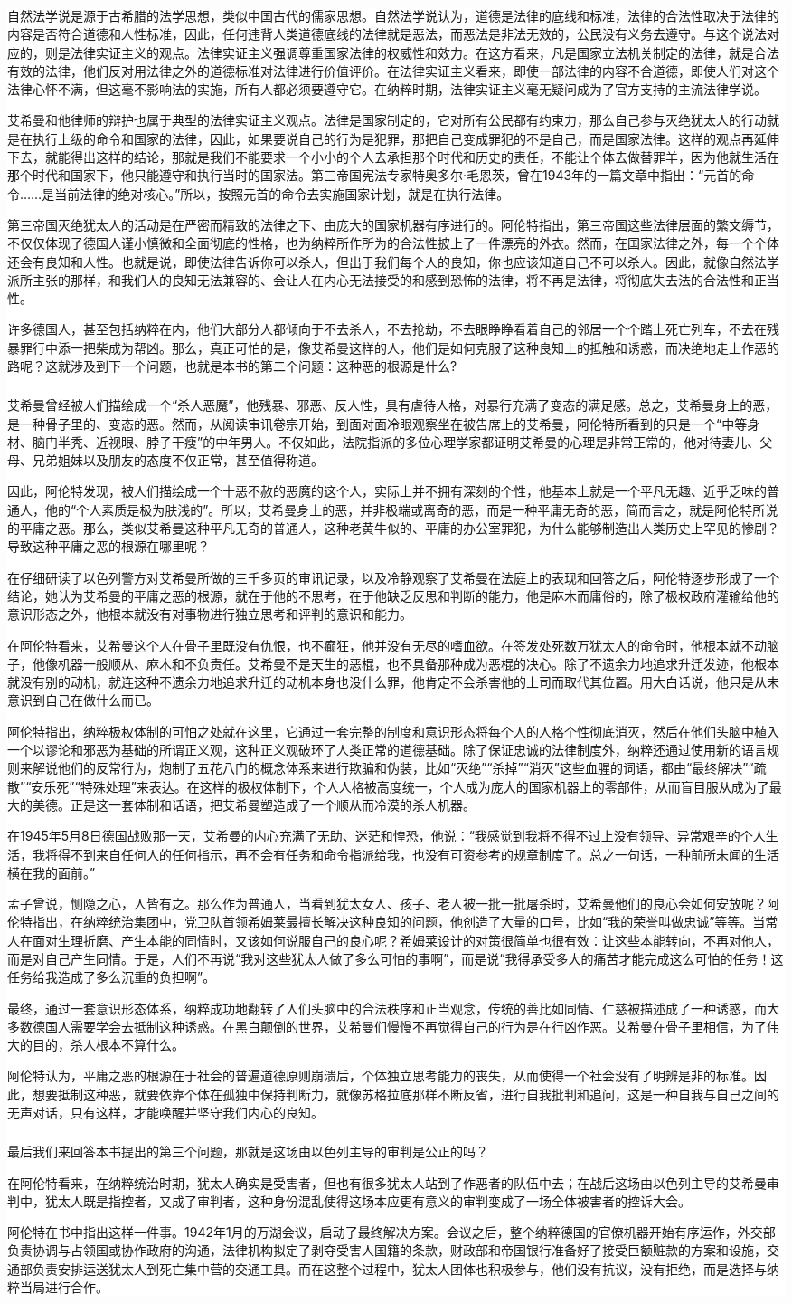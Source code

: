自然法学说是源于古希腊的法学思想，类似中国古代的儒家思想。自然法学说认为，道德是法律的底线和标准，法律的合法性取决于法律的内容是否符合道德和人性标准，因此，任何违背人类道德底线的法律就是恶法，而恶法是非法无效的，公民没有义务去遵守。与这个说法对应的，则是法律实证主义的观点。法律实证主义强调尊重国家法律的权威性和效力。在这方看来，凡是国家立法机关制定的法律，就是合法有效的法律，他们反对用法律之外的道德标准对法律进行价值评价。在法律实证主义看来，即使一部法律的内容不合道德，即使人们对这个法律心怀不满，但这毫不影响法的实施，所有人都必须要遵守它。在纳粹时期，法律实证主义毫无疑问成为了官方支持的主流法律学说。

艾希曼和他律师的辩护也属于典型的法律实证主义观点。法律是国家制定的，它对所有公民都有约束力，那么自己参与灭绝犹太人的行动就是在执行上级的命令和国家的法律，因此，如果要说自己的行为是犯罪，那把自己变成罪犯的不是自己，而是国家法律。这样的观点再延伸下去，就能得出这样的结论，那就是我们不能要求一个小小的个人去承担那个时代和历史的责任，不能让个体去做替罪羊，因为他就生活在那个时代和国家下，他只能遵守和执行当时的国家法。第三帝国宪法专家特奥多尔·毛恩茨，曾在1943年的一篇文章中指出：“元首的命令……是当前法律的绝对核心。”所以，按照元首的命令去实施国家计划，就是在执行法律。

第三帝国灭绝犹太人的活动是在严密而精致的法律之下、由庞大的国家机器有序进行的。阿伦特指出，第三帝国这些法律层面的繁文缛节，不仅仅体现了德国人谨小慎微和全面彻底的性格，也为纳粹所作所为的合法性披上了一件漂亮的外衣。然而，在国家法律之外，每一个个体还会有良知和人性。也就是说，即使法律告诉你可以杀人，但出于我们每个人的良知，你也应该知道自己不可以杀人。因此，就像自然法学派所主张的那样，和我们人的良知无法兼容的、会让人在内心无法接受的和感到恐怖的法律，将不再是法律，将彻底失去法的合法性和正当性。

许多德国人，甚至包括纳粹在内，他们大部分人都倾向于不去杀人，不去抢劫，不去眼睁睁看着自己的邻居一个个踏上死亡列车，不去在残暴罪行中添一把柴成为帮凶。那么，真正可怕的是，像艾希曼这样的人，他们是如何克服了这种良知上的抵触和诱惑，而决绝地走上作恶的路呢？这就涉及到下一个问题，也就是本书的第二个问题：这种恶的根源是什么?

###   



艾希曼曾经被人们描绘成一个“杀人恶魔”，他残暴、邪恶、反人性，具有虐待人格，对暴行充满了变态的满足感。总之，艾希曼身上的恶，是一种骨子里的、变态的恶。然而，从阅读审讯卷宗开始，到面对面冷眼观察坐在被告席上的艾希曼，阿伦特所看到的只是一个“中等身材、脑门半秃、近视眼、脖子干瘦”的中年男人。不仅如此，法院指派的多位心理学家都证明艾希曼的心理是非常正常的，他对待妻儿、父母、兄弟姐妹以及朋友的态度不仅正常，甚至值得称道。

因此，阿伦特发现，被人们描绘成一个十恶不赦的恶魔的这个人，实际上并不拥有深刻的个性，他基本上就是一个平凡无趣、近乎乏味的普通人，他的“个人素质是极为肤浅的”。所以，艾希曼身上的恶，并非极端或离奇的恶，而是一种平庸无奇的恶，简而言之，就是阿伦特所说的平庸之恶。那么，类似艾希曼这种平凡无奇的普通人，这种老黄牛似的、平庸的办公室罪犯，为什么能够制造出人类历史上罕见的惨剧？导致这种平庸之恶的根源在哪里呢？

在仔细研读了以色列警方对艾希曼所做的三千多页的审讯记录，以及冷静观察了艾希曼在法庭上的表现和回答之后，阿伦特逐步形成了一个结论，她认为艾希曼的平庸之恶的根源，就在于他的不思考，在于他缺乏反思和判断的能力，他是麻木而庸俗的，除了极权政府灌输给他的意识形态之外，他根本就没有对事物进行独立思考和评判的意识和能力。

在阿伦特看来，艾希曼这个人在骨子里既没有仇恨，也不癫狂，他并没有无尽的嗜血欲。在签发处死数万犹太人的命令时，他根本就不动脑子，他像机器一般顺从、麻木和不负责任。艾希曼不是天生的恶棍，也不具备那种成为恶棍的决心。除了不遗余力地追求升迁发迹，他根本就没有别的动机，就连这种不遗余力地追求升迁的动机本身也没什么罪，他肯定不会杀害他的上司而取代其位置。用大白话说，他只是从未意识到自己在做什么而已。

阿伦特指出，纳粹极权体制的可怕之处就在这里，它通过一套完整的制度和意识形态将每个人的人格个性彻底消灭，然后在他们头脑中植入一个以谬论和邪恶为基础的所谓正义观，这种正义观破环了人类正常的道德基础。除了保证忠诚的法律制度外，纳粹还通过使用新的语言规则来解说他们的反常行为，炮制了五花八门的概念体系来进行欺骗和伪装，比如“灭绝”“杀掉”“消灭”这些血腥的词语，都由“最终解决”“疏散”“安乐死”“特殊处理”来表达。在这样的极权体制下，个人人格被高度统一，个人成为庞大的国家机器上的零部件，从而盲目服从成为了最大的美德。正是这一套体制和话语，把艾希曼塑造成了一个顺从而冷漠的杀人机器。

在1945年5月8日德国战败那一天，艾希曼的内心充满了无助、迷茫和惶恐，他说：“我感觉到我将不得不过上没有领导、异常艰辛的个人生活，我将得不到来自任何人的任何指示，再不会有任务和命令指派给我，也没有可资参考的规章制度了。总之一句话，一种前所未闻的生活横在我的面前。”

孟子曾说，恻隐之心，人皆有之。那么作为普通人，当看到犹太女人、孩子、老人被一批一批屠杀时，艾希曼他们的良心会如何安放呢？阿伦特指出，在纳粹统治集团中，党卫队首领希姆莱最擅长解决这种良知的问题，他创造了大量的口号，比如“我的荣誉叫做忠诚”等等。当常人在面对生理折磨、产生本能的同情时，又该如何说服自己的良心呢？希姆莱设计的对策很简单也很有效：让这些本能转向，不再对他人，而是对自己产生同情。于是，人们不再说“我对这些犹太人做了多么可怕的事啊”，而是说“我得承受多大的痛苦才能完成这么可怕的任务！这任务给我造成了多么沉重的负担啊”。

最终，通过一套意识形态体系，纳粹成功地翻转了人们头脑中的合法秩序和正当观念，传统的善比如同情、仁慈被描述成了一种诱惑，而大多数德国人需要学会去抵制这种诱惑。在黑白颠倒的世界，艾希曼们慢慢不再觉得自己的行为是在行凶作恶。艾希曼在骨子里相信，为了伟大的目的，杀人根本不算什么。

阿伦特认为，平庸之恶的根源在于社会的普遍道德原则崩溃后，个体独立思考能力的丧失，从而使得一个社会没有了明辨是非的标准。因此，想要抵制这种恶，就要依靠个体在孤独中保持判断力，就像苏格拉底那样不断反省，进行自我批判和追问，这是一种自我与自己之间的无声对话，只有这样，才能唤醒并坚守我们内心的良知。

###   



最后我们来回答本书提出的第三个问题，那就是这场由以色列主导的审判是公正的吗？

在阿伦特看来，在纳粹统治时期，犹太人确实是受害者，但也有很多犹太人站到了作恶者的队伍中去；在战后这场由以色列主导的艾希曼审判中，犹太人既是指控者，又成了审判者，这种身份混乱使得这场本应更有意义的审判变成了一场全体被害者的控诉大会。

阿伦特在书中指出这样一件事。1942年1月的万湖会议，启动了最终解决方案。会议之后，整个纳粹德国的官僚机器开始有序运作，外交部负责协调与占领国或协作政府的沟通，法律机构拟定了剥夺受害人国籍的条款，财政部和帝国银行准备好了接受巨额赃款的方案和设施，交通部负责安排运送犹太人到死亡集中营的交通工具。而在这整个过程中，犹太人团体也积极参与，他们没有抗议，没有拒绝，而是选择与纳粹当局进行合作。
